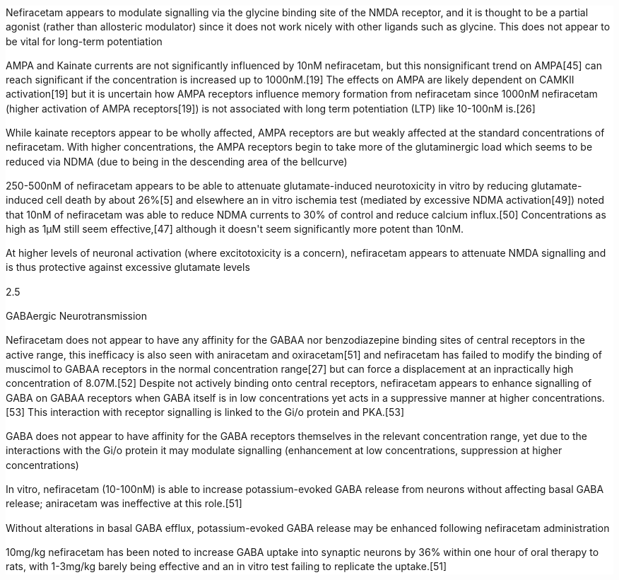 
Nefiracetam appears to modulate signalling via the glycine binding site of the NMDA receptor, and it is thought to be a partial agonist (rather than allosteric modulator) since it does not work nicely with other ligands such as glycine. This does not appear to be vital for long\-term potentiation


AMPA and Kainate currents are not significantly influenced by 10nM nefiracetam, but this nonsignificant trend on AMPA\[45] can reach significant if the concentration is increased up to 1000nM.\[19] The effects on AMPA are likely dependent on CAMKII activation\[19] but it is uncertain how AMPA receptors influence memory formation from nefiracetam since 1000nM nefiracetam (higher activation of AMPA receptors\[19]) is not associated with long term potentiation (LTP) like 10\-100nM is.\[26]


While kainate receptors appear to be wholly affected, AMPA receptors are but weakly affected at the standard concentrations of nefiracetam. With higher concentrations, the AMPA receptors begin to take more of the glutaminergic load which seems to be reduced via NDMA (due to being in the descending area of the bellcurve)


250\-500nM of nefiracetam appears to be able to attenuate glutamate\-induced neurotoxicity in vitro by reducing glutamate\-induced cell death by about 26%\[5] and elsewhere an in vitro ischemia test (mediated by excessive NDMA activation\[49]) noted that 10nM of nefiracetam was able to reduce NDMA currents to 30% of control and reduce calcium influx.\[50] Concentrations as high as 1µM still seem effective,\[47] although it doesn't seem significantly more potent than 10nM.


At higher levels of neuronal activation (where excitotoxicity is a concern), nefiracetam appears to attenuate NMDA signalling and is thus protective against excessive glutamate levels


2.5

GABAergic Neurotransmission

Nefiracetam does not appear to have any affinity for the GABAA nor benzodiazepine binding sites of central receptors in the active range, this inefficacy is also seen with aniracetam and oxiracetam\[51] and nefiracetam has failed to modify the binding of muscimol to GABAA receptors in the normal concentration range\[27] but can force a displacement at an inpractically high concentration of 8\.07M.\[52] Despite not actively binding onto central receptors, nefiracetam appears to enhance signalling of GABA on GABAA receptors when GABA itself is in low concentrations yet acts in a suppressive manner at higher concentrations.\[53] This interaction with receptor signalling is linked to the Gi/o protein and PKA.\[53]


GABA does not appear to have affinity for the GABA receptors themselves in the relevant concentration range, yet due to the interactions with the Gi/o protein it may modulate signalling (enhancement at low concentrations, suppression at higher concentrations)


In vitro, nefiracetam (10\-100nM) is able to increase potassium\-evoked GABA release from neurons without affecting basal GABA release; aniracetam was ineffective at this role.\[51]


Without alterations in basal GABA efflux, potassium\-evoked GABA release may be enhanced following nefiracetam administration


10mg/kg nefiracetam has been noted to increase GABA uptake into synaptic neurons by 36% within one hour of oral therapy to rats, with 1\-3mg/kg barely being effective and an in vitro test failing to replicate the uptake.\[51]
